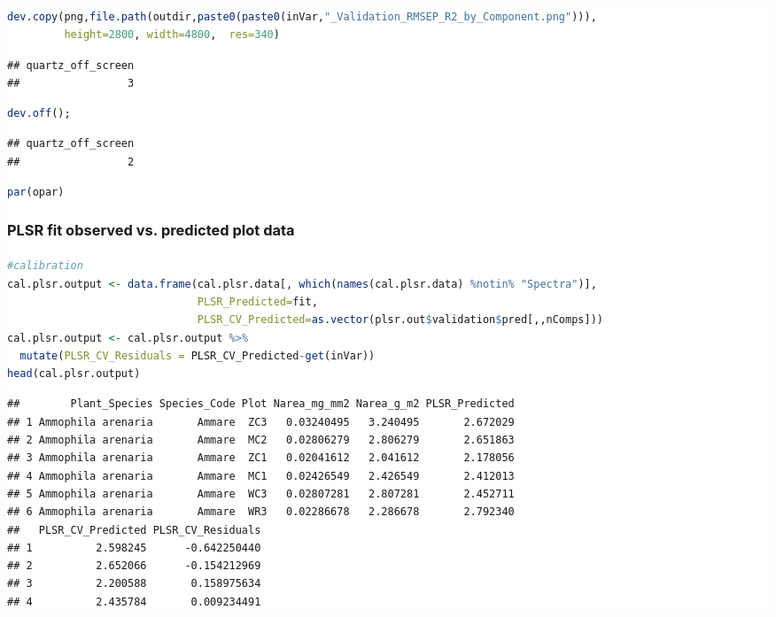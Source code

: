 ``` r
dev.copy(png,file.path(outdir,paste0(paste0(inVar,"_Validation_RMSEP_R2_by_Component.png"))), 
         height=2800, width=4800,  res=340)
```

    ## quartz_off_screen 
    ##                 3

``` r
dev.off();
```

    ## quartz_off_screen 
    ##                 2

``` r
par(opar)
```

### PLSR fit observed vs. predicted plot data

``` r
#calibration
cal.plsr.output <- data.frame(cal.plsr.data[, which(names(cal.plsr.data) %notin% "Spectra")],
                              PLSR_Predicted=fit,
                              PLSR_CV_Predicted=as.vector(plsr.out$validation$pred[,,nComps]))
cal.plsr.output <- cal.plsr.output %>%
  mutate(PLSR_CV_Residuals = PLSR_CV_Predicted-get(inVar))
head(cal.plsr.output)
```

    ##        Plant_Species Species_Code Plot Narea_mg_mm2 Narea_g_m2 PLSR_Predicted
    ## 1 Ammophila arenaria       Ammare  ZC3   0.03240495   3.240495       2.672029
    ## 2 Ammophila arenaria       Ammare  MC2   0.02806279   2.806279       2.651863
    ## 3 Ammophila arenaria       Ammare  ZC1   0.02041612   2.041612       2.178056
    ## 4 Ammophila arenaria       Ammare  MC1   0.02426549   2.426549       2.412013
    ## 5 Ammophila arenaria       Ammare  WC3   0.02807281   2.807281       2.452711
    ## 6 Ammophila arenaria       Ammare  WR3   0.02286678   2.286678       2.792340
    ##   PLSR_CV_Predicted PLSR_CV_Residuals
    ## 1          2.598245      -0.642250440
    ## 2          2.652066      -0.154212969
    ## 3          2.200588       0.158975634
    ## 4          2.435784       0.009234491
